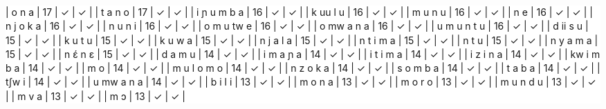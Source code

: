 | o n a | 17 | ✓ | ✓ |
| t a n o | 17 | ✓ | ✓ |
| i ɲ u m b a | 16 | ✓ | ✓ |
| k uu l u | 16 | ✓ | ✓ |
| m u n u | 16 | ✓ | ✓ |
| n e | 16 | ✓ | ✓ |
| n j o k a | 16 | ✓ | ✓ |
| n u n i | 16 | ✓ | ✓ |
| o m u tw e | 16 | ✓ | ✓ |
| o mw a n a | 16 | ✓ | ✓ |
| u m u n t u | 16 | ✓ | ✓ |
| d ii s u | 15 | ✓ | ✓ |
| k u t u | 15 | ✓ | ✓ |
| k u w a | 15 | ✓ | ✓ |
| n j a l a | 15 | ✓ | ✓ |
| n t i m a | 15 | ✓ | ✓ |
| n t u | 15 | ✓ | ✓ |
| n y a m a | 15 | ✓ | ✓ |
| n ɛ́ n ɛ | 15 | ✓ | ✓ |
| d a m u | 14 | ✓ | ✓ |
| i m a ɲ a | 14 | ✓ | ✓ |
| i t i m a | 14 | ✓ | ✓ |
| i z i n a | 14 | ✓ | ✓ |
| kw i m b a | 14 | ✓ | ✓ |
| m o | 14 | ✓ | ✓ |
| m u l o m o | 14 | ✓ | ✓ |
| n z o k a | 14 | ✓ | ✓ |
| s o m b a | 14 | ✓ | ✓ |
| t a b a | 14 | ✓ | ✓ |
| tʃw i | 14 | ✓ | ✓ |
| u mw a n a | 14 | ✓ | ✓ |
| b i l i | 13 | ✓ | ✓ |
| m o n a | 13 | ✓ | ✓ |
| m o r o | 13 | ✓ | ✓ |
| m u n d u | 13 | ✓ | ✓ |
| m v a | 13 | ✓ | ✓ |
| m ɔ | 13 | ✓ | ✓ |
